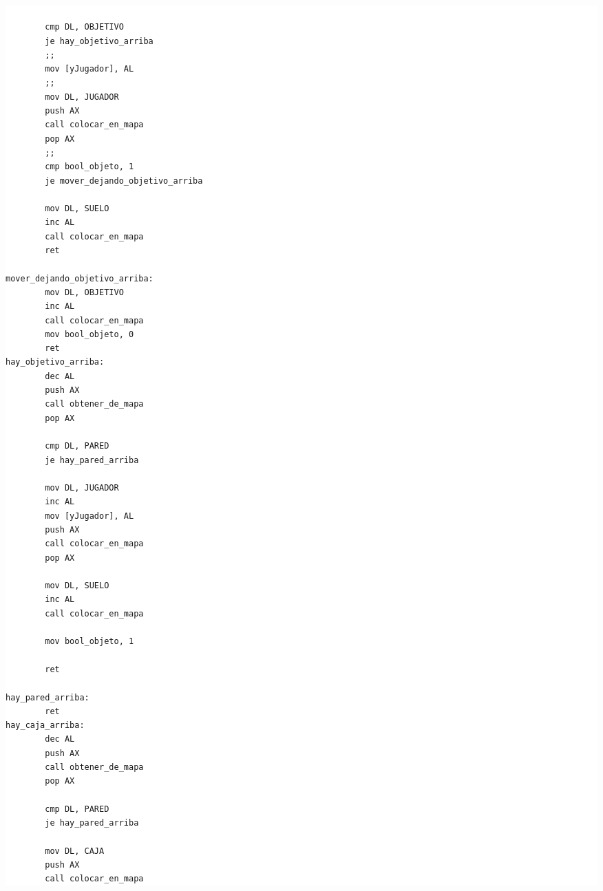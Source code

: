 ```

		cmp DL, OBJETIVO
		je hay_objetivo_arriba
		;;
		mov [yJugador], AL
		;;
		mov DL, JUGADOR
		push AX
		call colocar_en_mapa
		pop AX
		;;
		cmp bool_objeto, 1
		je mover_dejando_objetivo_arriba

		mov DL, SUELO
		inc AL
		call colocar_en_mapa
		ret

mover_dejando_objetivo_arriba:
		mov DL, OBJETIVO
		inc AL
		call colocar_en_mapa
		mov bool_objeto, 0
		ret
hay_objetivo_arriba:
		dec AL
		push AX
		call obtener_de_mapa
		pop AX

		cmp DL, PARED
		je hay_pared_arriba

		mov DL, JUGADOR
		inc AL
		mov [yJugador], AL
		push AX
		call colocar_en_mapa
		pop AX

		mov DL, SUELO
		inc AL
		call colocar_en_mapa

		mov bool_objeto, 1

		ret

hay_pared_arriba:
		ret
hay_caja_arriba:
		dec AL
		push AX
		call obtener_de_mapa
		pop AX

		cmp DL, PARED
		je hay_pared_arriba

		mov DL, CAJA
		push AX
		call colocar_en_mapa
```